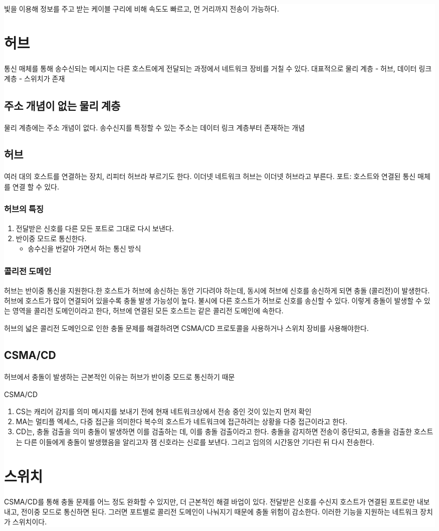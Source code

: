 빛을 이용해 정보를 주고 받는 케이블
구리에 비해 속도도 빠르고, 먼 거리까지 전송이 가능하다.

# 허브

통신 매체를 통해 송수신되는 메시지는 다른 호스트에게 전달되는 과정에서 네트워크 장비를 거칠 수 있다.
대표적으로 물리 계층 - 허브, 데이터 링크 계층 - 스위치가 존재

## 주소 개념이 없는 물리 계층

물리 계층에는 주소 개념이 없다.
송수신지를 특정할 수 있는 주소는 데이터 링크 계층부터 존재하는 개념

## 허브

여러 대의 호스트를 연결하는 장치, 리피터 허브라 부르기도 한다. 이더넷 네트워크 허브는 이더넷 허브라고 부른다.
포트: 호스트와 연결된 통신 매체를 연결 할 수 있다.

### 허브의 특징

1. 전달받은 신호를 다른 모든 포트로 그대로 다시 보낸다.
2. 반이중 모드로 통신한다.
   - 송수신을 번갈아 가면서 하는 통신 방식

### 콜리전 도메인

허브는 반이중 통신을 지원한다.한 호스트가 허브에 송신하는 동안 기다려야 하는데, 동시에 허브에 신호를 송신하게 되면 충돌 (콜리전)이 발생한다.
허브에 호스트가 많이 연결되어 있을수록 충돌 발생 가능성이 높다. 불시에 다른 호스트가 허브로 신호를 송신할 수 있다. 이렇게 충돌이 발생할 수 있는 영역을 콜리전 도메인이라고 한다,
허브에 연결된 모든 호스트는 같은 콜리전 도메인에 속한다.

허브의 넓은 콜리전 도메인으로 인한 충돌 문제를 해결하려면 CSMA/CD 프로토콜을 사용하거나 스위치 장비를 사용해야한다.

## CSMA/CD

허브에서 충돌이 발생하는 근본적인 이유는 허브가 반이중 모드로 통신하기 때문

CSMA/CD

1. CS는 캐리어 감지를 의미
   메시지를 보내기 전에 현재 네트워크상에서 전송 중인 것이 있는지 먼저 확인
2. MA는 멀티플 엑세스, 다중 접근을 의미한다
   복수의 호스트가 네트워크에 접근하려는 상황을 다중 접근이라고 한다.
3. CD는, 충돌 검출을 의미
   충돌이 발생하면 이를 검출하는 데, 이를 충돌 검출이라고 한다. 충돌을 감지하면 전송이 중단되고, 충돌을 검출한 호스트는 다른 이들에게 충돌이 발생했음을 알리고자 잼 신호라는 신로를 보낸다. 그리고 임의의 시간동안 기다린 뒤 다시 전송한다.

# 스위치

CSMA/CD를 통해 충돌 문제를 어느 정도 완화할 수 있지만, 더 근본적인 해결 바업이 있다.
전달받은 신호를 수신지 호스트가 연결된 포트로만 내보내고, 전이중 모드로 통신하면 된다. 그러면 포트별로 콜리전 도메인이 나눠지기 때문에 충돌 위험이 감소한다.
이러한 기능을 지원하는 네트워크 장치가 스위치이다.
